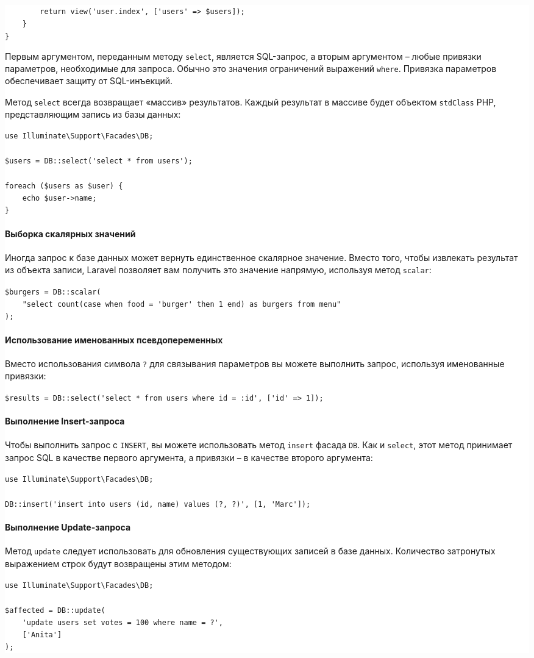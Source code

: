             return view('user.index', ['users' => $users]);
        }
    }

Первым аргументом, переданным методу `select`, является SQL-запрос, а вторым аргументом – любые привязки параметров, необходимые для запроса. Обычно это значения ограничений выражений `where`. Привязка параметров обеспечивает защиту от SQL-инъекций.

Метод `select` всегда возвращает «массив» результатов. Каждый результат в массиве будет объектом `stdClass` PHP, представляющим запись из базы данных:

    use Illuminate\Support\Facades\DB;

    $users = DB::select('select * from users');

    foreach ($users as $user) {
        echo $user->name;
    }

<a name="selecting-scalar-values"></a>
#### Выборка скалярных значений

Иногда запрос к базе данных может вернуть единственное скалярное значение. Вместо того, чтобы извлекать результат из объекта записи, Laravel позволяет вам получить это значение напрямую, используя метод `scalar`:

    $burgers = DB::scalar(
        "select count(case when food = 'burger' then 1 end) as burgers from menu"
    );

<a name="using-named-bindings"></a>
#### Использование именованных псевдопеременных

Вместо использования символа `?` для связывания параметров вы можете выполнить запрос, используя именованные привязки:

    $results = DB::select('select * from users where id = :id', ['id' => 1]);

<a name="running-an-insert-statement"></a>
#### Выполнение Insert-запроса

Чтобы выполнить запрос с `INSERT`, вы можете использовать метод `insert` фасада `DB`. Как и `select`, этот метод принимает запрос SQL в качестве первого аргумента, а привязки – в качестве второго аргумента:

    use Illuminate\Support\Facades\DB;

    DB::insert('insert into users (id, name) values (?, ?)', [1, 'Marc']);

<a name="running-an-update-statement"></a>
#### Выполнение Update-запроса

Метод `update` следует использовать для обновления существующих записей в базе данных. Количество затронутых выражением строк будут возвращены этим методом:

    use Illuminate\Support\Facades\DB;

    $affected = DB::update(
        'update users set votes = 100 where name = ?',
        ['Anita']
    );

